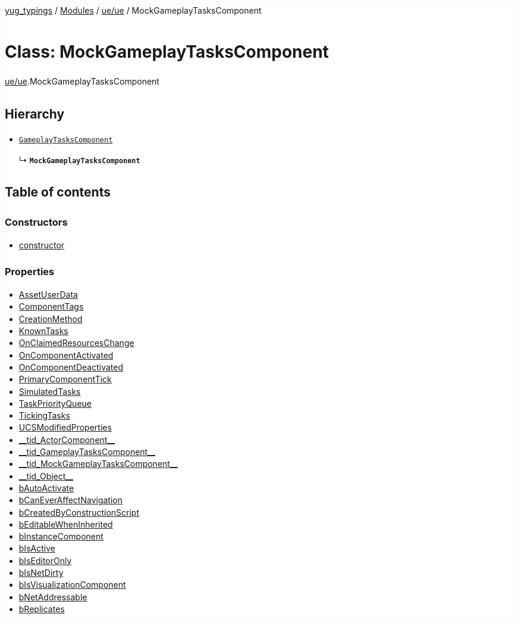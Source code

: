 [yug_typings](../README.md) / [Modules](../modules.md) / [ue/ue](../modules/ue_ue.md) / MockGameplayTasksComponent

# Class: MockGameplayTasksComponent

[ue/ue](../modules/ue_ue.md).MockGameplayTasksComponent

## Hierarchy

- [`GameplayTasksComponent`](ue_ue.GameplayTasksComponent.md)

  ↳ **`MockGameplayTasksComponent`**

## Table of contents

### Constructors

- [constructor](ue_ue.MockGameplayTasksComponent.md#constructor)

### Properties

- [AssetUserData](ue_ue.MockGameplayTasksComponent.md#assetuserdata)
- [ComponentTags](ue_ue.MockGameplayTasksComponent.md#componenttags)
- [CreationMethod](ue_ue.MockGameplayTasksComponent.md#creationmethod)
- [KnownTasks](ue_ue.MockGameplayTasksComponent.md#knowntasks)
- [OnClaimedResourcesChange](ue_ue.MockGameplayTasksComponent.md#onclaimedresourceschange)
- [OnComponentActivated](ue_ue.MockGameplayTasksComponent.md#oncomponentactivated)
- [OnComponentDeactivated](ue_ue.MockGameplayTasksComponent.md#oncomponentdeactivated)
- [PrimaryComponentTick](ue_ue.MockGameplayTasksComponent.md#primarycomponenttick)
- [SimulatedTasks](ue_ue.MockGameplayTasksComponent.md#simulatedtasks)
- [TaskPriorityQueue](ue_ue.MockGameplayTasksComponent.md#taskpriorityqueue)
- [TickingTasks](ue_ue.MockGameplayTasksComponent.md#tickingtasks)
- [UCSModifiedProperties](ue_ue.MockGameplayTasksComponent.md#ucsmodifiedproperties)
- [\_\_tid\_ActorComponent\_\_](ue_ue.MockGameplayTasksComponent.md#__tid_actorcomponent__)
- [\_\_tid\_GameplayTasksComponent\_\_](ue_ue.MockGameplayTasksComponent.md#__tid_gameplaytaskscomponent__)
- [\_\_tid\_MockGameplayTasksComponent\_\_](ue_ue.MockGameplayTasksComponent.md#__tid_mockgameplaytaskscomponent__)
- [\_\_tid\_Object\_\_](ue_ue.MockGameplayTasksComponent.md#__tid_object__)
- [bAutoActivate](ue_ue.MockGameplayTasksComponent.md#bautoactivate)
- [bCanEverAffectNavigation](ue_ue.MockGameplayTasksComponent.md#bcaneveraffectnavigation)
- [bCreatedByConstructionScript](ue_ue.MockGameplayTasksComponent.md#bcreatedbyconstructionscript)
- [bEditableWhenInherited](ue_ue.MockGameplayTasksComponent.md#beditablewheninherited)
- [bInstanceComponent](ue_ue.MockGameplayTasksComponent.md#binstancecomponent)
- [bIsActive](ue_ue.MockGameplayTasksComponent.md#bisactive)
- [bIsEditorOnly](ue_ue.MockGameplayTasksComponent.md#biseditoronly)
- [bIsNetDirty](ue_ue.MockGameplayTasksComponent.md#bisnetdirty)
- [bIsVisualizationComponent](ue_ue.MockGameplayTasksComponent.md#bisvisualizationcomponent)
- [bNetAddressable](ue_ue.MockGameplayTasksComponent.md#bnetaddressable)
- [bReplicates](ue_ue.MockGameplayTasksComponent.md#breplicates)
